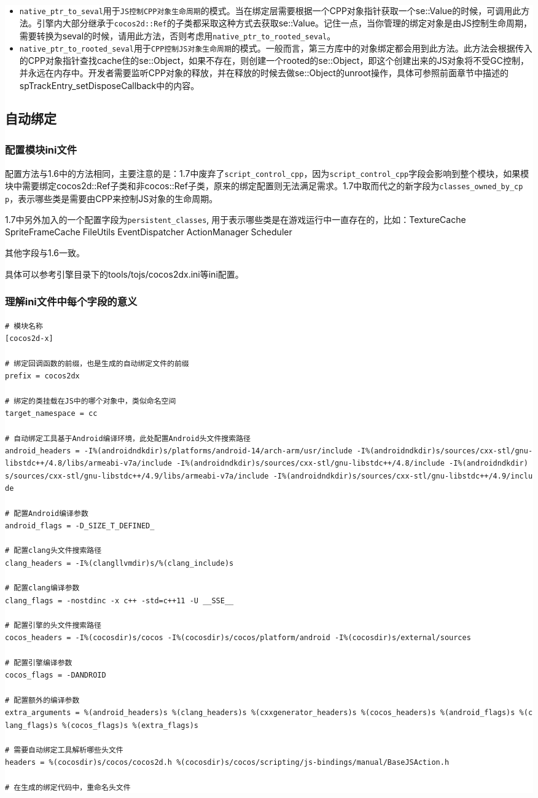 * `native_ptr_to_seval`用于`JS控制CPP对象生命周期`的模式。当在绑定层需要根据一个CPP对象指针获取一个se::Value的时候，可调用此方法。引擎内大部分继承于`cocos2d::Ref`的子类都采取这种方式去获取se::Value。记住一点，当你管理的绑定对象是由JS控制生命周期，需要转换为seval的时候，请用此方法，否则考虑用`native_ptr_to_rooted_seval`。
* `native_ptr_to_rooted_seval`用于`CPP控制JS对象生命周期`的模式。一般而言，第三方库中的对象绑定都会用到此方法。此方法会根据传入的CPP对象指针查找cache住的se::Object，如果不存在，则创建一个rooted的se::Object，即这个创建出来的JS对象将不受GC控制，并永远在内存中。开发者需要监听CPP对象的释放，并在释放的时候去做se::Object的unroot操作，具体可参照前面章节中描述的spTrackEntry_setDisposeCallback中的内容。


## 自动绑定

### 配置模块ini文件

配置方法与1.6中的方法相同，主要注意的是：1.7中废弃了`script_control_cpp`，因为`script_control_cpp`字段会影响到整个模块，如果模块中需要绑定cocos2d::Ref子类和非cocos::Ref子类，原来的绑定配置则无法满足需求。1.7中取而代之的新字段为`classes_owned_by_cpp`，表示哪些类是需要由CPP来控制JS对象的生命周期。

1.7中另外加入的一个配置字段为`persistent_classes`, 用于表示哪些类是在游戏运行中一直存在的，比如：TextureCache SpriteFrameCache FileUtils EventDispatcher ActionManager Scheduler

其他字段与1.6一致。

具体可以参考引擎目录下的tools/tojs/cocos2dx.ini等ini配置。

### 理解ini文件中每个字段的意义

```
# 模块名称
[cocos2d-x] 

# 绑定回调函数的前缀，也是生成的自动绑定文件的前缀
prefix = cocos2dx

# 绑定的类挂载在JS中的哪个对象中，类似命名空间
target_namespace = cc

# 自动绑定工具基于Android编译环境，此处配置Android头文件搜索路径
android_headers = -I%(androidndkdir)s/platforms/android-14/arch-arm/usr/include -I%(androidndkdir)s/sources/cxx-stl/gnu-libstdc++/4.8/libs/armeabi-v7a/include -I%(androidndkdir)s/sources/cxx-stl/gnu-libstdc++/4.8/include -I%(androidndkdir)s/sources/cxx-stl/gnu-libstdc++/4.9/libs/armeabi-v7a/include -I%(androidndkdir)s/sources/cxx-stl/gnu-libstdc++/4.9/include

# 配置Android编译参数
android_flags = -D_SIZE_T_DEFINED_

# 配置clang头文件搜索路径
clang_headers = -I%(clangllvmdir)s/%(clang_include)s

# 配置clang编译参数
clang_flags = -nostdinc -x c++ -std=c++11 -U __SSE__

# 配置引擎的头文件搜索路径
cocos_headers = -I%(cocosdir)s/cocos -I%(cocosdir)s/cocos/platform/android -I%(cocosdir)s/external/sources

# 配置引擎编译参数
cocos_flags = -DANDROID

# 配置额外的编译参数
extra_arguments = %(android_headers)s %(clang_headers)s %(cxxgenerator_headers)s %(cocos_headers)s %(android_flags)s %(clang_flags)s %(cocos_flags)s %(extra_flags)s
 
# 需要自动绑定工具解析哪些头文件
headers = %(cocosdir)s/cocos/cocos2d.h %(cocosdir)s/cocos/scripting/js-bindings/manual/BaseJSAction.h

# 在生成的绑定代码中，重命名头文件
```